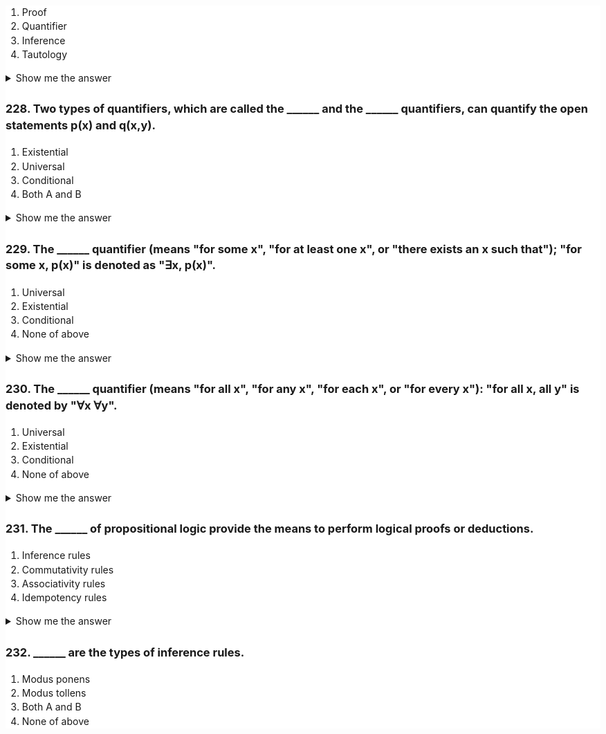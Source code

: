 1. Proof
2. Quantifier
3. Inference
4. Tautology

<details><summary>Show me the answer</summary></details>

### 228. Two types of quantifiers, which are called the \_\_\_\_\_\_ and the \_\_\_\_\_\_ quantifiers, can quantify the open statements p(x) and q(x,y).

1. Existential
2. Universal
3. Conditional
4. Both A and B

<details><summary>Show me the answer</summary></details>

### 229. The \_\_\_\_\_\_ quantifier (means "for some x", "for at least one x", or "there exists an x such that"); "for some x, p(x)" is denoted as "∃x, p(x)".

1. Universal
2. Existential
3. Conditional
4. None of above

<details><summary>Show me the answer</summary></details>

### 230. The \_\_\_\_\_\_ quantifier (means "for all x", "for any x", "for each x", or "for every x"): "for all x, all y" is denoted by "∀x ∀y".

1. Universal
2. Existential
3. Conditional
4. None of above

<details><summary>Show me the answer</summary></details>

### 231. The \_\_\_\_\_\_ of propositional logic provide the means to perform logical proofs or deductions.

1. Inference rules
2. Commutativity rules
3. Associativity rules
4. Idempotency rules

<details><summary>Show me the answer</summary></details>

### 232. \_\_\_\_\_\_ are the types of inference rules.

1. Modus ponens
2. Modus tollens
3. Both A and B
4. None of above
